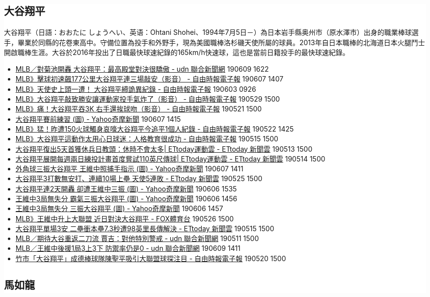 ## 大谷翔平

大谷翔平（日語：おおたに しょうへい、英语：Ohtani Shohei、1994年7月5日－）為日本岩手縣奥州市（原水澤市）出身的職業棒球選手，畢業於同縣的花卷東高中。守備位置為投手和外野手，現為美國職棒洛杉磯天使所屬的球員。2013年自日本職棒的北海道日本火腿鬥士開啟職棒生涯。大谷於2016年投出了日職最快球速紀錄的165km/h快速球，這也是當前日籍投手的最快球速紀錄。
- [MLB／對菊池開轟 大谷翔平：最高殿堂對決很驕傲 - udn 聯合新聞網](https://udn.com/news/story/7001/3861431 "MLB／對菊池開轟 大谷翔平：最高殿堂對決很驕傲 - udn 聯合新聞網") 190609 1622
- [MLB》擊球初速飆177公里大谷翔平連三場敲安（影音） - 自由時報電子報](https://sports.ltn.com.tw/news/breakingnews/2815166 "MLB》擊球初速飆177公里大谷翔平連三場敲安（影音） - 自由時報電子報") 190607 1407
- [MLB》天使史上頭一遭！ 大谷翔平締詭異紀錄 - 自由時報電子報](https://sports.ltn.com.tw/news/breakingnews/2810277 "MLB》天使史上頭一遭！ 大谷翔平締詭異紀錄 - 自由時報電子報") 190603 0926
- [MLB》大谷翔平敲致勝安讓運動家投手氣炸了（影音） - 自由時報電子報](http://sports.ltn.com.tw/news/breakingnews/2805676 "MLB》大谷翔平敲致勝安讓運動家投手氣炸了（影音） - 自由時報電子報") 190529 1500
- [MLB》痛！大谷翔平吞3K 右手還挨球吻（影音） - 自由時報電子報](http://sports.ltn.com.tw/news/breakingnews/2797194 "MLB》痛！大谷翔平吞3K 右手還挨球吻（影音） - 自由時報電子報") 190521 1500
- [大谷翔平賽前練習 (圖) - Yahoo奇摩新聞](https://tw.news.yahoo.com/%E5%A4%A7%E8%B0%B7%E7%BF%94%E5%B9%B3%E8%B3%BD%E5%89%8D%E7%B7%B4%E7%BF%92-%E5%9C%96-061503384.html "大谷翔平賽前練習 (圖) - Yahoo奇摩新聞") 190607 1415
- [MLB》猛！昨遭150火球觸身哀嚎大谷翔平今追平1個人紀錄 - 自由時報電子報](http://sports.ltn.com.tw/news/breakingnews/2798435 "MLB》猛！昨遭150火球觸身哀嚎大谷翔平今追平1個人紀錄 - 自由時報電子報") 190522 1425
- [MLB》大谷翔平這動作太用心日球迷：人格教育很成功 - 自由時報電子報](http://sports.ltn.com.tw/news/breakingnews/2790527 "MLB》大谷翔平這動作太用心日球迷：人格教育很成功 - 自由時報電子報") 190515 1500
- [大谷翔平復出5天首獲休兵日教頭：休時不會太多| ETtoday運動雲 - ETtoday 新聞雲](https://sports.ettoday.net/news/1443362 "大谷翔平復出5天首獲休兵日教頭：休時不會太多| ETtoday運動雲 - ETtoday 新聞雲") 190513 1500
- [大谷翔平展開每週兩日練投計畫首度嘗試110英尺傳球| ETtoday運動雲 - ETtoday 新聞雲](https://sports.ettoday.net/news/1444027 "大谷翔平展開每週兩日練投計畫首度嘗試110英尺傳球| ETtoday運動雲 - ETtoday 新聞雲") 190514 1500
- [外角球三振大谷翔平 王維中照捕手指示 (圖) - Yahoo奇摩新聞](https://tw.news.yahoo.com/%E5%A4%96%E8%A7%92%E7%90%83%E4%B8%89%E6%8C%AF%E5%A4%A7%E8%B0%B7%E7%BF%94%E5%B9%B3-%E7%8E%8B%E7%B6%AD%E4%B8%AD%E7%85%A7%E6%8D%95%E6%89%8B%E6%8C%87%E7%A4%BA-%E5%9C%96-061103347.html "外角球三振大谷翔平 王維中照捕手指示 (圖) - Yahoo奇摩新聞") 190607 1411
- [大谷翔平3打數無安打、連續10場上壘 天使5連敗 - ETtoday 新聞雲](https://sports.ettoday.net/news/1452606 "大谷翔平3打數無安打、連續10場上壘 天使5連敗 - ETtoday 新聞雲") 190525 1500
- [大谷翔平連2天開轟 卻遭王維中三振 (圖) - Yahoo奇摩新聞](https://tw.news.yahoo.com/%E5%A4%A7%E8%B0%B7%E7%BF%94%E5%B9%B3%E9%80%A32%E5%A4%A9%E9%96%8B%E8%BD%9F-%E5%8D%BB%E9%81%AD%E7%8E%8B%E7%B6%AD%E4%B8%AD%E4%B8%89%E6%8C%AF-%E5%9C%96-073550004.html "大谷翔平連2天開轟 卻遭王維中三振 (圖) - Yahoo奇摩新聞") 190606 1535
- [王維中3局無失分 霸氣三振大谷翔平 (圖) - Yahoo奇摩新聞](https://tw.news.yahoo.com/%E7%8E%8B%E7%B6%AD%E4%B8%AD3%E5%B1%80%E7%84%A1%E5%A4%B1%E5%88%86-%E9%9C%B8%E6%B0%A3%E4%B8%89%E6%8C%AF%E5%A4%A7%E8%B0%B7%E7%BF%94%E5%B9%B3-%E5%9C%96-065648901.html "王維中3局無失分 霸氣三振大谷翔平 (圖) - Yahoo奇摩新聞") 190606 1456
- [王維中3局無失分 三振大谷翔平 (圖) - Yahoo奇摩新聞](https://tw.news.yahoo.com/%E7%8E%8B%E7%B6%AD%E4%B8%AD3%E5%B1%80%E7%84%A1%E5%A4%B1%E5%88%86-%E4%B8%89%E6%8C%AF%E5%A4%A7%E8%B0%B7%E7%BF%94%E5%B9%B3-%E5%9C%96-065748334.html "王維中3局無失分 三振大谷翔平 (圖) - Yahoo奇摩新聞") 190606 1457
- [MLB》王維中升上大聯盟 近日對決大谷翔平 - FOX體育台](https://www.foxsports.com.tw/baseball/mlb/845280/mlb%E3%80%8B%E7%8E%8B%E7%B6%AD%E4%B8%AD%E5%8D%87%E4%B8%8A%E5%A4%A7%E8%81%AF%E7%9B%9F-%E8%BF%91%E6%97%A5%E5%B0%8D%E6%B1%BA%E5%A4%A7%E8%B0%B7%E7%BF%94%E5%B9%B3/ "MLB》王維中升上大聯盟 近日對決大谷翔平 - FOX體育台") 190526 1500
- [大谷翔平單場3安 二壘衝本壘7.3秒遭98英里長傳解決 - ETtoday 新聞雲](https://sports.ettoday.net/news/1445074 "大谷翔平單場3安 二壘衝本壘7.3秒遭98英里長傳解決 - ETtoday 新聞雲") 190515 1500
- [MLB／期待大谷重返二刀流 賈吉：對他特別警戒 - udn 聯合新聞網](https://udn.com/news/story/6999/3806594 "MLB／期待大谷重返二刀流 賈吉：對他特別警戒 - udn 聯合新聞網") 190511 1500
- [MLB／王維中後援1局3上3下 防禦率仍是0 - udn 聯合新聞網](https://udn.com/news/story/6999/3861243 "MLB／王維中後援1局3上3下 防禦率仍是0 - udn 聯合新聞網") 190609 1411
- [竹市「大谷翔平」成德棒球隊陳聖平吸引大聯盟球探注目 - 自由時報電子報](http://sports.ltn.com.tw/news/breakingnews/2796112 "竹市「大谷翔平」成德棒球隊陳聖平吸引大聯盟球探注目 - 自由時報電子報") 190520 1500

## 馬如龍
